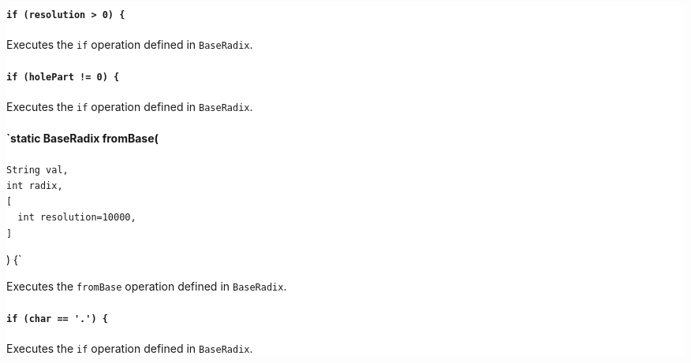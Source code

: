 #### `if (resolution > 0) {`

Executes the `if` operation defined in `BaseRadix`.



#### `if (holePart != 0) {`

Executes the `if` operation defined in `BaseRadix`.



#### `static BaseRadix fromBase(
    String val,
    int radix,
    [
      int resolution=10000,
    ]
  ) {`

Executes the `fromBase` operation defined in `BaseRadix`.



#### `if (char == '.') {`

Executes the `if` operation defined in `BaseRadix`.


